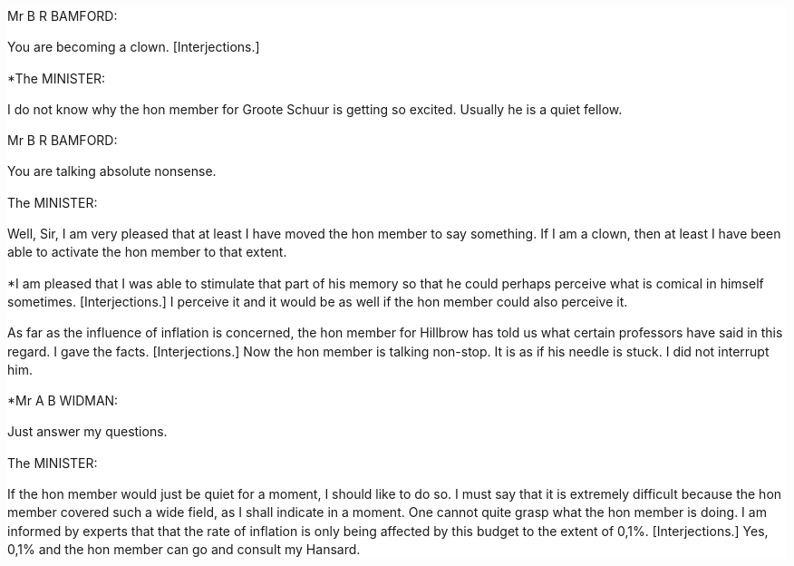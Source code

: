 </speech>

<speech by="#bamford">

<from>Mr <person refersTo="hansard_za">B R BAMFORD</person>:</from>

<p>You are becoming a clown. [Interjections.]</p>

</speech>

<speech by="#minister">

<from>*The <person refersTo="hansard_za">MINISTER</person>:</from>

<p>I do not know why the hon member for Groote Schuur is getting so excited. Usually he is a quiet fellow.</p>

</speech>

<speech by="#bamford">

<from>Mr <person refersTo="hansard_za">B R BAMFORD</person>:</from>

<p>You are talking absolute nonsense.</p>

</speech>

<speech by="#minister">

<from>The <person refersTo="hansard_za">MINISTER</person>:</from>

<p>Well, Sir, I am very pleased that at least I have moved the hon member to say something. If I am a clown, then at least I have been able to activate the hon member to that extent.</p>

<p>*I am pleased that I was able to stimulate that part of his memory so that he could perhaps perceive what is comical in himself sometimes. [Interjections.] I perceive it and it would be as well if the hon member could also perceive it.</p>

<p>As far as the influence of inflation is concerned, the hon member for Hillbrow has told us what certain professors have said in this regard. I gave the facts. [Interjections.] Now the hon member is talking non-stop. It is as if his needle is stuck. I did not interrupt him.</p>

</speech>

<speech by="#widman">

<from>*Mr <person refersTo="hansard_za">A B WIDMAN</person>:</from>

<p>Just answer my questions.</p>

</speech>

<speech by="#minister">

<from>The <person refersTo="hansard_za">MINISTER</person>:</from>

<p>If the hon member would just be quiet for a moment, I should like to do so. I must say that it is extremely difficult because the hon member covered such a wide field, as I shall indicate in a moment. One cannot quite grasp what the hon member is doing. I am informed by experts that that the rate of inflation is only being affected by this budget to the extent of 0,1%. [Interjections.] Yes, 0,1% and the hon member can go and consult my Hansard.</p>

</speech>
